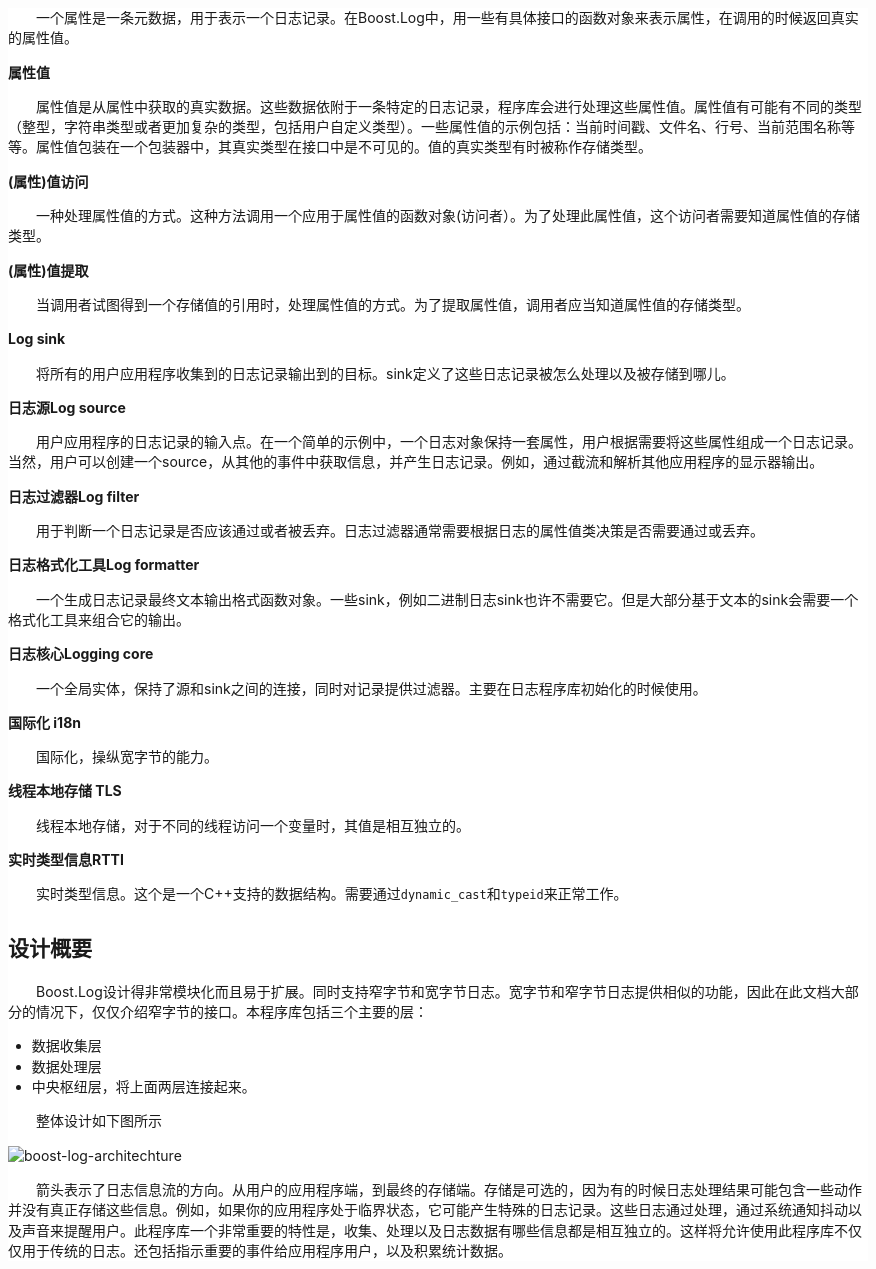 &emsp;&emsp;一个属性是一条元数据，用于表示一个日志记录。在Boost.Log中，用一些有具体接口的函数对象来表示属性，在调用的时候返回真实的属性值。

**属性值**

&emsp;&emsp;属性值是从属性中获取的真实数据。这些数据依附于一条特定的日志记录，程序库会进行处理这些属性值。属性值有可能有不同的类型（整型，字符串类型或者更加复杂的类型，包括用户自定义类型）。一些属性值的示例包括：当前时间戳、文件名、行号、当前范围名称等等。属性值包装在一个包装器中，其真实类型在接口中是不可见的。值的真实类型有时被称作存储类型。

**(属性)值访问**

&emsp;&emsp;一种处理属性值的方式。这种方法调用一个应用于属性值的函数对象(访问者）。为了处理此属性值，这个访问者需要知道属性值的存储类型。

**(属性)值提取**

&emsp;&emsp;当调用者试图得到一个存储值的引用时，处理属性值的方式。为了提取属性值，调用者应当知道属性值的存储类型。

**Log sink**

&emsp;&emsp;将所有的用户应用程序收集到的日志记录输出到的目标。sink定义了这些日志记录被怎么处理以及被存储到哪儿。

**日志源Log source**

&emsp;&emsp;用户应用程序的日志记录的输入点。在一个简单的示例中，一个日志对象保持一套属性，用户根据需要将这些属性组成一个日志记录。当然，用户可以创建一个source，从其他的事件中获取信息，并产生日志记录。例如，通过截流和解析其他应用程序的显示器输出。

**日志过滤器Log filter**

&emsp;&emsp;用于判断一个日志记录是否应该通过或者被丢弃。日志过滤器通常需要根据日志的属性值类决策是否需要通过或丢弃。

**日志格式化工具Log formatter**

&emsp;&emsp;一个生成日志记录最终文本输出格式函数对象。一些sink，例如二进制日志sink也许不需要它。但是大部分基于文本的sink会需要一个格式化工具来组合它的输出。

**日志核心Logging core**

&emsp;&emsp;一个全局实体，保持了源和sink之间的连接，同时对记录提供过滤器。主要在日志程序库初始化的时候使用。

**国际化 i18n**

&emsp;&emsp;国际化，操纵宽字节的能力。

**线程本地存储 TLS**

&emsp;&emsp;线程本地存储，对于不同的线程访问一个变量时，其值是相互独立的。

**实时类型信息RTTI**

&emsp;&emsp;实时类型信息。这个是一个C++支持的数据结构。需要通过```dynamic_cast```和```typeid```来正常工作。

## <a name="design-overview"></a>设计概要

&emsp;&emsp;Boost.Log设计得非常模块化而且易于扩展。同时支持窄字节和宽字节日志。宽字节和窄字节日志提供相似的功能，因此在此文档大部分的情况下，仅仅介绍窄字节的接口。本程序库包括三个主要的层：

* 数据收集层
* 数据处理层
* 中央枢纽层，将上面两层连接起来。

&emsp;&emsp;整体设计如下图所示

![boost-log-architechture](http://www.boost.org/doc/libs/1_60_0/libs/log/doc/html/images/log/Design.png)

&emsp;&emsp;箭头表示了日志信息流的方向。从用户的应用程序端，到最终的存储端。存储是可选的，因为有的时候日志处理结果可能包含一些动作并没有真正存储这些信息。例如，如果你的应用程序处于临界状态，它可能产生特殊的日志记录。这些日志通过处理，通过系统通知抖动以及声音来提醒用户。此程序库一个非常重要的特性是，收集、处理以及日志数据有哪些信息都是相互独立的。这样将允许使用此程序库不仅仅用于传统的日志。还包括指示重要的事件给应用程序用户，以及积累统计数据。
